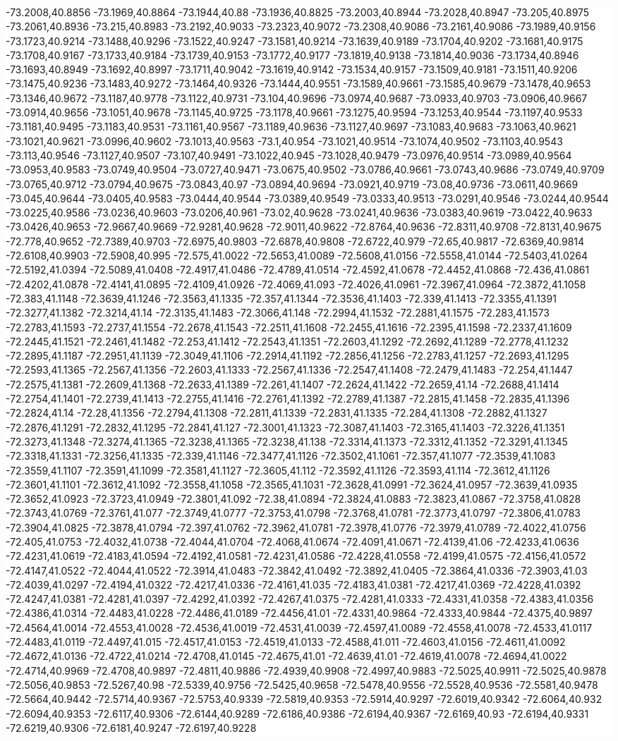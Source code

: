 -73.2008,40.8856 -73.1969,40.8864 -73.1944,40.88 -73.1936,40.8825 -73.2003,40.8944 -73.2028,40.8947 -73.205,40.8975 -73.2061,40.8936 -73.215,40.8983 -73.2192,40.9033 -73.2323,40.9072 -73.2308,40.9086 -73.2161,40.9086 -73.1989,40.9156 -73.1723,40.9214 -73.1488,40.9296 -73.1522,40.9247 -73.1581,40.9214 -73.1639,40.9189 -73.1704,40.9202 -73.1681,40.9175 -73.1708,40.9167 -73.1733,40.9184 -73.1739,40.9153 -73.1772,40.9177 -73.1819,40.9138 -73.1814,40.9036 -73.1734,40.8946 -73.1693,40.8949 -73.1692,40.8997 -73.1711,40.9042 -73.1619,40.9142 -73.1534,40.9157 -73.1509,40.9181 -73.1511,40.9206 -73.1475,40.9236 -73.1483,40.9272 -73.1464,40.9326 -73.1444,40.9551 -73.1589,40.9661 -73.1585,40.9679 -73.1478,40.9653 -73.1346,40.9672 -73.1187,40.9778 -73.1122,40.9731 -73.104,40.9696 -73.0974,40.9687 -73.0933,40.9703 -73.0906,40.9667 -73.0914,40.9656 -73.1051,40.9678 -73.1145,40.9725 -73.1178,40.9661 -73.1275,40.9594 -73.1253,40.9544 -73.1197,40.9533 -73.1181,40.9495 -73.1183,40.9531 -73.1161,40.9567 -73.1189,40.9636 -73.1127,40.9697 -73.1083,40.9683 -73.1063,40.9621 -73.1021,40.9621 -73.0996,40.9602 -73.1013,40.9563 -73.1,40.954 -73.1021,40.9514 -73.1074,40.9502 -73.1103,40.9543 -73.113,40.9546 -73.1127,40.9507 -73.107,40.9491 -73.1022,40.945 -73.1028,40.9479 -73.0976,40.9514 -73.0989,40.9564 -73.0953,40.9583 -73.0749,40.9504 -73.0727,40.9471 -73.0675,40.9502 -73.0786,40.9661 -73.0743,40.9686 -73.0749,40.9709 -73.0765,40.9712 -73.0794,40.9675 -73.0843,40.97 -73.0894,40.9694 -73.0921,40.9719 -73.08,40.9736 -73.0611,40.9669 -73.045,40.9644 -73.0405,40.9583 -73.0444,40.9544 -73.0389,40.9549 -73.0333,40.9513 -73.0291,40.9546 -73.0244,40.9544 -73.0225,40.9586 -73.0236,40.9603 -73.0206,40.961 -73.02,40.9628 -73.0241,40.9636 -73.0383,40.9619 -73.0422,40.9633 -73.0426,40.9653 -72.9667,40.9669 -72.9281,40.9628 -72.9011,40.9622 -72.8764,40.9636 -72.8311,40.9708 -72.8131,40.9675 -72.778,40.9652 -72.7389,40.9703 -72.6975,40.9803 -72.6878,40.9808 -72.6722,40.979 -72.65,40.9817 -72.6369,40.9814 -72.6108,40.9903 -72.5908,40.995 -72.575,41.0022 -72.5653,41.0089 -72.5608,41.0156 -72.5558,41.0144 -72.5403,41.0264 -72.5192,41.0394 -72.5089,41.0408 -72.4917,41.0486 -72.4789,41.0514 -72.4592,41.0678 -72.4452,41.0868 -72.436,41.0861 -72.4202,41.0878 -72.4141,41.0895 -72.4109,41.0926 -72.4069,41.093 -72.4026,41.0961 -72.3967,41.0964 -72.3872,41.1058 -72.383,41.1148 -72.3639,41.1246 -72.3563,41.1335 -72.357,41.1344 -72.3536,41.1403 -72.339,41.1413 -72.3355,41.1391 -72.3277,41.1382 -72.3214,41.14 -72.3135,41.1483 -72.3066,41.148 -72.2994,41.1532 -72.2881,41.1575 -72.283,41.1573 -72.2783,41.1593 -72.2737,41.1554 -72.2678,41.1543 -72.2511,41.1608 -72.2455,41.1616 -72.2395,41.1598 -72.2337,41.1609 -72.2445,41.1521 -72.2461,41.1482 -72.253,41.1412 -72.2543,41.1351 -72.2603,41.1292 -72.2692,41.1289 -72.2778,41.1232 -72.2895,41.1187 -72.2951,41.1139 -72.3049,41.1106 -72.2914,41.1192 -72.2856,41.1256 -72.2783,41.1257 -72.2693,41.1295 -72.2593,41.1365 -72.2567,41.1356 -72.2603,41.1333 -72.2567,41.1336 -72.2547,41.1408 -72.2479,41.1483 -72.254,41.1447 -72.2575,41.1381 -72.2609,41.1368 -72.2633,41.1389 -72.261,41.1407 -72.2624,41.1422 -72.2659,41.14 -72.2688,41.1414 -72.2754,41.1401 -72.2739,41.1413 -72.2755,41.1416 -72.2761,41.1392 -72.2789,41.1387 -72.2815,41.1458 -72.2835,41.1396 -72.2824,41.14 -72.28,41.1356 -72.2794,41.1308 -72.2811,41.1339 -72.2831,41.1335 -72.284,41.1308 -72.2882,41.1327 -72.2876,41.1291 -72.2832,41.1295 -72.2841,41.127 -72.3001,41.1323 -72.3087,41.1403 -72.3165,41.1403 -72.3226,41.1351 -72.3273,41.1348 -72.3274,41.1365 -72.3238,41.1365 -72.3238,41.138 -72.3314,41.1373 -72.3312,41.1352 -72.3291,41.1345 -72.3318,41.1331 -72.3256,41.1335 -72.339,41.1146 -72.3477,41.1126 -72.3502,41.1061 -72.357,41.1077 -72.3539,41.1083 -72.3559,41.1107 -72.3591,41.1099 -72.3581,41.1127 -72.3605,41.112 -72.3592,41.1126 -72.3593,41.114 -72.3612,41.1126 -72.3601,41.1101 -72.3612,41.1092 -72.3558,41.1058 -72.3565,41.1031 -72.3628,41.0991 -72.3624,41.0957 -72.3639,41.0935 -72.3652,41.0923 -72.3723,41.0949 -72.3801,41.092 -72.38,41.0894 -72.3824,41.0883 -72.3823,41.0867 -72.3758,41.0828 -72.3743,41.0769 -72.3761,41.077 -72.3749,41.0777 -72.3753,41.0798 -72.3768,41.0781 -72.3773,41.0797 -72.3806,41.0783 -72.3904,41.0825 -72.3878,41.0794 -72.397,41.0762 -72.3962,41.0781 -72.3978,41.0776 -72.3979,41.0789 -72.4022,41.0756 -72.405,41.0753 -72.4032,41.0738 -72.4044,41.0704 -72.4068,41.0674 -72.4091,41.0671 -72.4139,41.06 -72.4233,41.0636 -72.4231,41.0619 -72.4183,41.0594 -72.4192,41.0581 -72.4231,41.0586 -72.4228,41.0558 -72.4199,41.0575 -72.4156,41.0572 -72.4147,41.0522 -72.4044,41.0522 -72.3914,41.0483 -72.3842,41.0492 -72.3892,41.0405 -72.3864,41.0336 -72.3903,41.03 -72.4039,41.0297 -72.4194,41.0322 -72.4217,41.0336 -72.4161,41.035 -72.4183,41.0381 -72.4217,41.0369 -72.4228,41.0392 -72.4247,41.0381 -72.4281,41.0397 -72.4292,41.0392 -72.4267,41.0375 -72.4281,41.0333 -72.4331,41.0358 -72.4383,41.0356 -72.4386,41.0314 -72.4483,41.0228 -72.4486,41.0189 -72.4456,41.01 -72.4331,40.9864 -72.4333,40.9844 -72.4375,40.9897 -72.4564,41.0014 -72.4553,41.0028 -72.4536,41.0019 -72.4531,41.0039 -72.4597,41.0089 -72.4558,41.0078 -72.4533,41.0117 -72.4483,41.0119 -72.4497,41.015 -72.4517,41.0153 -72.4519,41.0133 -72.4588,41.011 -72.4603,41.0156 -72.4611,41.0092 -72.4672,41.0136 -72.4722,41.0214 -72.4708,41.0145 -72.4675,41.01 -72.4639,41.01 -72.4619,41.0078 -72.4694,41.0022 -72.4714,40.9969 -72.4708,40.9897 -72.4811,40.9886 -72.4939,40.9908 -72.4997,40.9883 -72.5025,40.9911 -72.5025,40.9878 -72.5056,40.9853 -72.5267,40.98 -72.5339,40.9756 -72.5425,40.9658 -72.5478,40.9556 -72.5528,40.9536 -72.5581,40.9478 -72.5664,40.9442 -72.5714,40.9367 -72.5753,40.9339 -72.5819,40.9353 -72.5914,40.9297 -72.6019,40.9342 -72.6064,40.932 -72.6094,40.9353 -72.6117,40.9306 -72.6144,40.9289 -72.6186,40.9386 -72.6194,40.9367 -72.6169,40.93 -72.6194,40.9331 -72.6219,40.9306 -72.6181,40.9247 -72.6197,40.9228